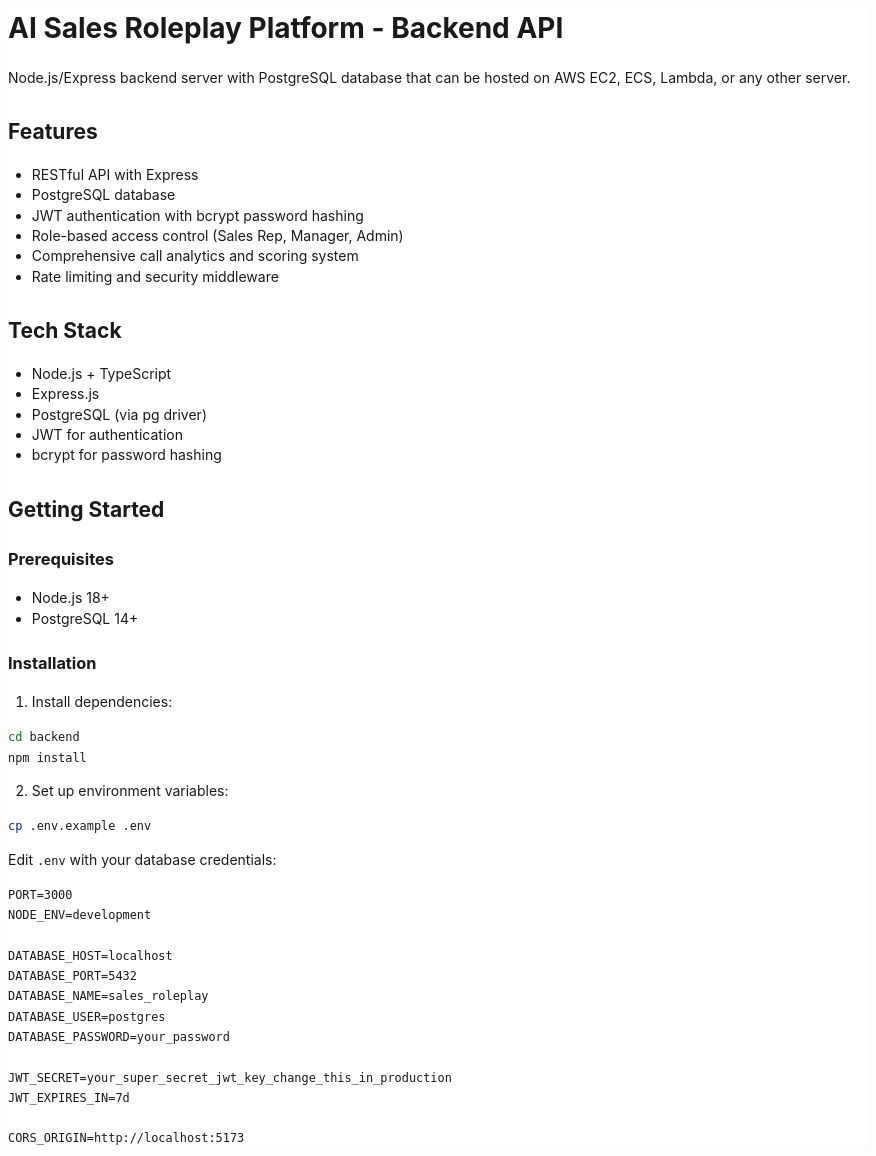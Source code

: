 # AI Sales Roleplay Platform - Backend API

Node.js/Express backend server with PostgreSQL database that can be hosted on AWS EC2, ECS, Lambda, or any other server.

## Features

- RESTful API with Express
- PostgreSQL database
- JWT authentication with bcrypt password hashing
- Role-based access control (Sales Rep, Manager, Admin)
- Comprehensive call analytics and scoring system
- Rate limiting and security middleware

## Tech Stack

- Node.js + TypeScript
- Express.js
- PostgreSQL (via pg driver)
- JWT for authentication
- bcrypt for password hashing

## Getting Started

### Prerequisites

- Node.js 18+
- PostgreSQL 14+

### Installation

1. Install dependencies:
```bash
cd backend
npm install
```

2. Set up environment variables:
```bash
cp .env.example .env
```

Edit `.env` with your database credentials:
```
PORT=3000
NODE_ENV=development

DATABASE_HOST=localhost
DATABASE_PORT=5432
DATABASE_NAME=sales_roleplay
DATABASE_USER=postgres
DATABASE_PASSWORD=your_password

JWT_SECRET=your_super_secret_jwt_key_change_this_in_production
JWT_EXPIRES_IN=7d

CORS_ORIGIN=http://localhost:5173
```
